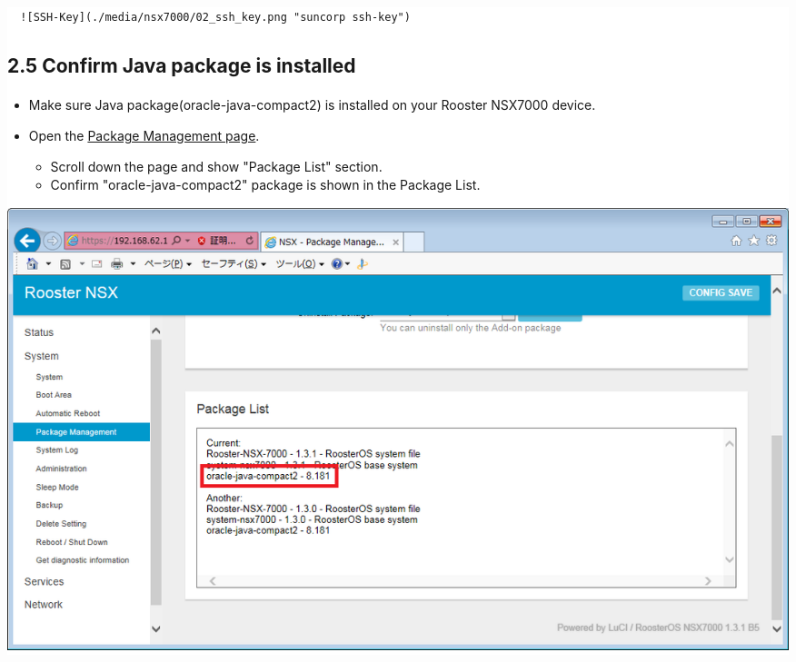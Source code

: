       ![SSH-Key](./media/nsx7000/02_ssh_key.png "suncorp ssh-key")

## 2.5 Confirm Java package is installed

-   Make sure Java package(oracle-java-compact2) is installed on your Rooster NSX7000 device.

-   Open the [Package Management page](https://192.168.62.1/cgi-bin/luci/admin/system/package).
    -   Scroll down the page and show "Package List" section.
    -   Confirm "oracle-java-compact2" package is shown in the Package List.

  ![Confirm Installed Java Package](./media/nsx7000/01_confirm_package_is_installed.png)
